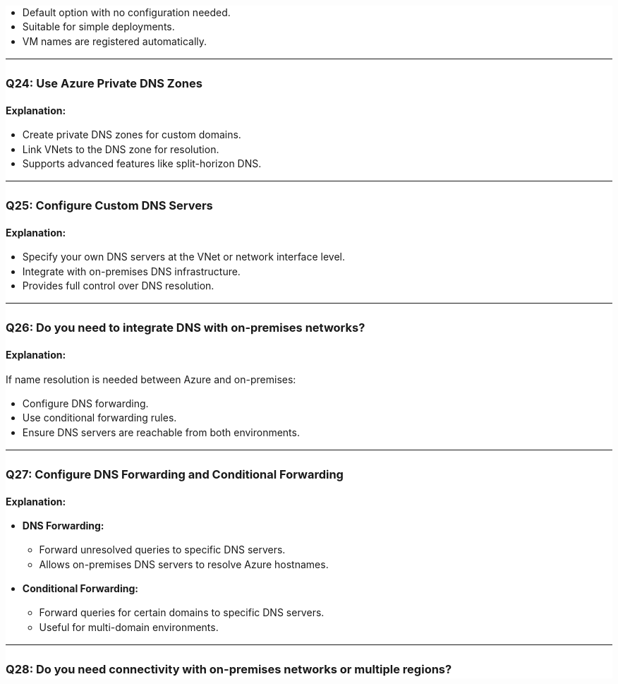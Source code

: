 - Default option with no configuration needed.
- Suitable for simple deployments.
- VM names are registered automatically.

---

### Q24: Use Azure Private DNS Zones

**Explanation:**

- Create private DNS zones for custom domains.
- Link VNets to the DNS zone for resolution.
- Supports advanced features like split-horizon DNS.

---

### Q25: Configure Custom DNS Servers

**Explanation:**

- Specify your own DNS servers at the VNet or network interface level.
- Integrate with on-premises DNS infrastructure.
- Provides full control over DNS resolution.

---

### Q26: Do you need to integrate DNS with on-premises networks?

**Explanation:**

If name resolution is needed between Azure and on-premises:

- Configure DNS forwarding.
- Use conditional forwarding rules.
- Ensure DNS servers are reachable from both environments.

---

### Q27: Configure DNS Forwarding and Conditional Forwarding

**Explanation:**

- **DNS Forwarding:**
  - Forward unresolved queries to specific DNS servers.
  - Allows on-premises DNS servers to resolve Azure hostnames.

- **Conditional Forwarding:**
  - Forward queries for certain domains to specific DNS servers.
  - Useful for multi-domain environments.

---

### Q28: Do you need connectivity with on-premises networks or multiple regions?
